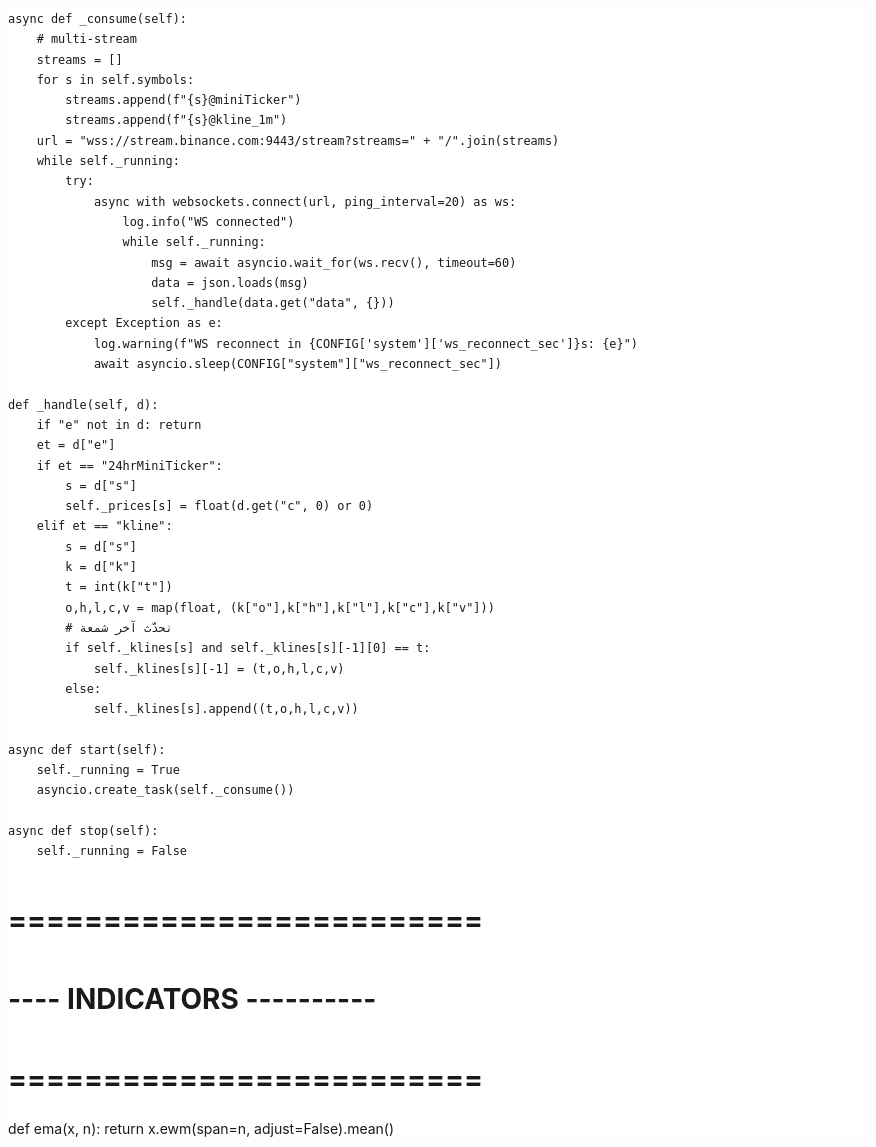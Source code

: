     async def _consume(self):
        # multi-stream
        streams = []
        for s in self.symbols:
            streams.append(f"{s}@miniTicker")
            streams.append(f"{s}@kline_1m")
        url = "wss://stream.binance.com:9443/stream?streams=" + "/".join(streams)
        while self._running:
            try:
                async with websockets.connect(url, ping_interval=20) as ws:
                    log.info("WS connected")
                    while self._running:
                        msg = await asyncio.wait_for(ws.recv(), timeout=60)
                        data = json.loads(msg)
                        self._handle(data.get("data", {}))
            except Exception as e:
                log.warning(f"WS reconnect in {CONFIG['system']['ws_reconnect_sec']}s: {e}")
                await asyncio.sleep(CONFIG["system"]["ws_reconnect_sec"])

    def _handle(self, d):
        if "e" not in d: return
        et = d["e"]
        if et == "24hrMiniTicker":
            s = d["s"]
            self._prices[s] = float(d.get("c", 0) or 0)
        elif et == "kline":
            s = d["s"]
            k = d["k"]
            t = int(k["t"])
            o,h,l,c,v = map(float, (k["o"],k["h"],k["l"],k["c"],k["v"]))
            # نحدّث آخر شمعة
            if self._klines[s] and self._klines[s][-1][0] == t:
                self._klines[s][-1] = (t,o,h,l,c,v)
            else:
                self._klines[s].append((t,o,h,l,c,v))

    async def start(self):
        self._running = True
        asyncio.create_task(self._consume())

    async def stop(self):
        self._running = False

# =========================
# ---- INDICATORS ----------
# =========================
def ema(x, n):
    return x.ewm(span=n, adjust=False).mean()
